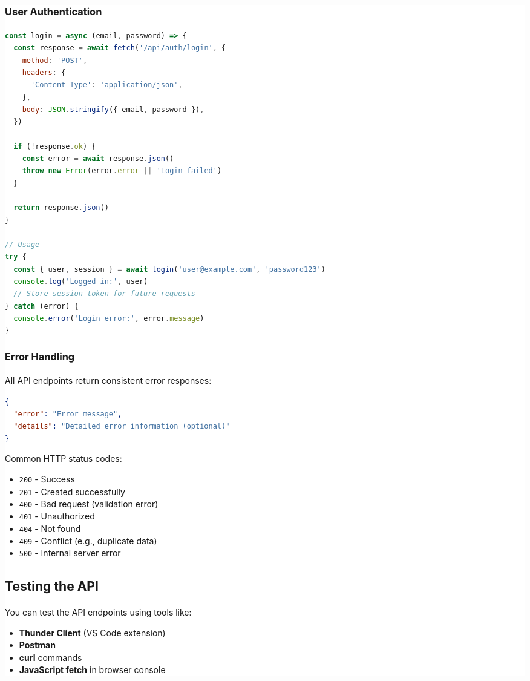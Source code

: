 ### User Authentication
```javascript
const login = async (email, password) => {
  const response = await fetch('/api/auth/login', {
    method: 'POST',
    headers: {
      'Content-Type': 'application/json',
    },
    body: JSON.stringify({ email, password }),
  })

  if (!response.ok) {
    const error = await response.json()
    throw new Error(error.error || 'Login failed')
  }

  return response.json()
}

// Usage
try {
  const { user, session } = await login('user@example.com', 'password123')
  console.log('Logged in:', user)
  // Store session token for future requests
} catch (error) {
  console.error('Login error:', error.message)
}
```

### Error Handling
All API endpoints return consistent error responses:

```json
{
  "error": "Error message",
  "details": "Detailed error information (optional)"
}
```

Common HTTP status codes:
- `200` - Success
- `201` - Created successfully
- `400` - Bad request (validation error)
- `401` - Unauthorized
- `404` - Not found
- `409` - Conflict (e.g., duplicate data)
- `500` - Internal server error

## Testing the API

You can test the API endpoints using tools like:
- **Thunder Client** (VS Code extension)
- **Postman**
- **curl** commands
- **JavaScript fetch** in browser console
